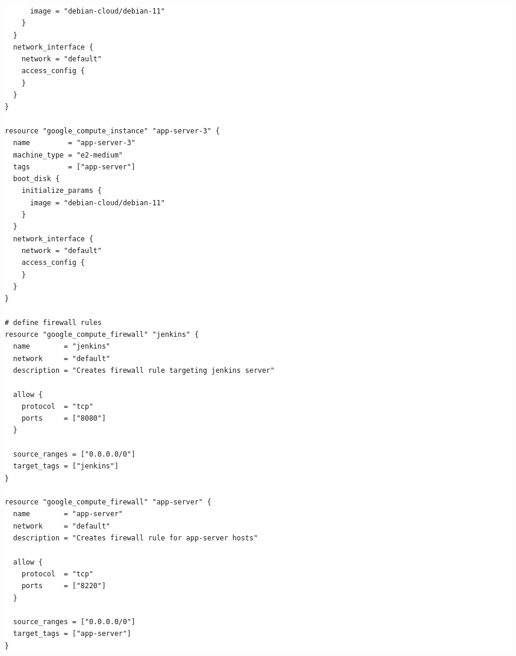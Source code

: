 ```
      image = "debian-cloud/debian-11"
    }
  }
  network_interface {
    network = "default"
    access_config {
    }
  }
}

resource "google_compute_instance" "app-server-3" {
  name         = "app-server-3"
  machine_type = "e2-medium"
  tags         = ["app-server"]
  boot_disk {
    initialize_params {
      image = "debian-cloud/debian-11"
    }
  }
  network_interface {
    network = "default"
    access_config {
    }
  }
}

# define firewall rules
resource "google_compute_firewall" "jenkins" {
  name        = "jenkins"
  network     = "default"
  description = "Creates firewall rule targeting jenkins server"

  allow {
    protocol  = "tcp"
    ports     = ["8080"]
  }

  source_ranges = ["0.0.0.0/0"]
  target_tags = ["jenkins"]
}

resource "google_compute_firewall" "app-server" {
  name        = "app-server"
  network     = "default"
  description = "Creates firewall rule for app-server hosts"

  allow {
    protocol  = "tcp"
    ports     = ["8220"]
  }

  source_ranges = ["0.0.0.0/0"]
  target_tags = ["app-server"]
}
```
